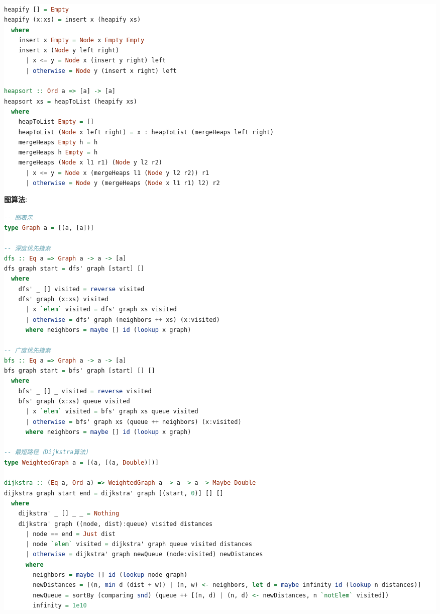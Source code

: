 ```haskell
heapify [] = Empty
heapify (x:xs) = insert x (heapify xs)
  where
    insert x Empty = Node x Empty Empty
    insert x (Node y left right)
      | x <= y = Node x (insert y right) left
      | otherwise = Node y (insert x right) left

heapsort :: Ord a => [a] -> [a]
heapsort xs = heapToList (heapify xs)
  where
    heapToList Empty = []
    heapToList (Node x left right) = x : heapToList (mergeHeaps left right)
    mergeHeaps Empty h = h
    mergeHeaps h Empty = h
    mergeHeaps (Node x l1 r1) (Node y l2 r2)
      | x <= y = Node x (mergeHeaps l1 (Node y l2 r2)) r1
      | otherwise = Node y (mergeHeaps (Node x l1 r1) l2) r2
```

**图算法**:

```haskell
-- 图表示
type Graph a = [(a, [a])]

-- 深度优先搜索
dfs :: Eq a => Graph a -> a -> [a]
dfs graph start = dfs' graph [start] []
  where
    dfs' _ [] visited = reverse visited
    dfs' graph (x:xs) visited
      | x `elem` visited = dfs' graph xs visited
      | otherwise = dfs' graph (neighbors ++ xs) (x:visited)
      where neighbors = maybe [] id (lookup x graph)

-- 广度优先搜索
bfs :: Eq a => Graph a -> a -> [a]
bfs graph start = bfs' graph [start] [] []
  where
    bfs' _ [] _ visited = reverse visited
    bfs' graph (x:xs) queue visited
      | x `elem` visited = bfs' graph xs queue visited
      | otherwise = bfs' graph xs (queue ++ neighbors) (x:visited)
      where neighbors = maybe [] id (lookup x graph)

-- 最短路径（Dijkstra算法）
type WeightedGraph a = [(a, [(a, Double)])]

dijkstra :: (Eq a, Ord a) => WeightedGraph a -> a -> a -> Maybe Double
dijkstra graph start end = dijkstra' graph [(start, 0)] [] []
  where
    dijkstra' _ [] _ _ = Nothing
    dijkstra' graph ((node, dist):queue) visited distances
      | node == end = Just dist
      | node `elem` visited = dijkstra' graph queue visited distances
      | otherwise = dijkstra' graph newQueue (node:visited) newDistances
      where
        neighbors = maybe [] id (lookup node graph)
        newDistances = [(n, min d (dist + w)) | (n, w) <- neighbors, let d = maybe infinity id (lookup n distances)]
        newQueue = sortBy (comparing snd) (queue ++ [(n, d) | (n, d) <- newDistances, n `notElem` visited])
        infinity = 1e10
```